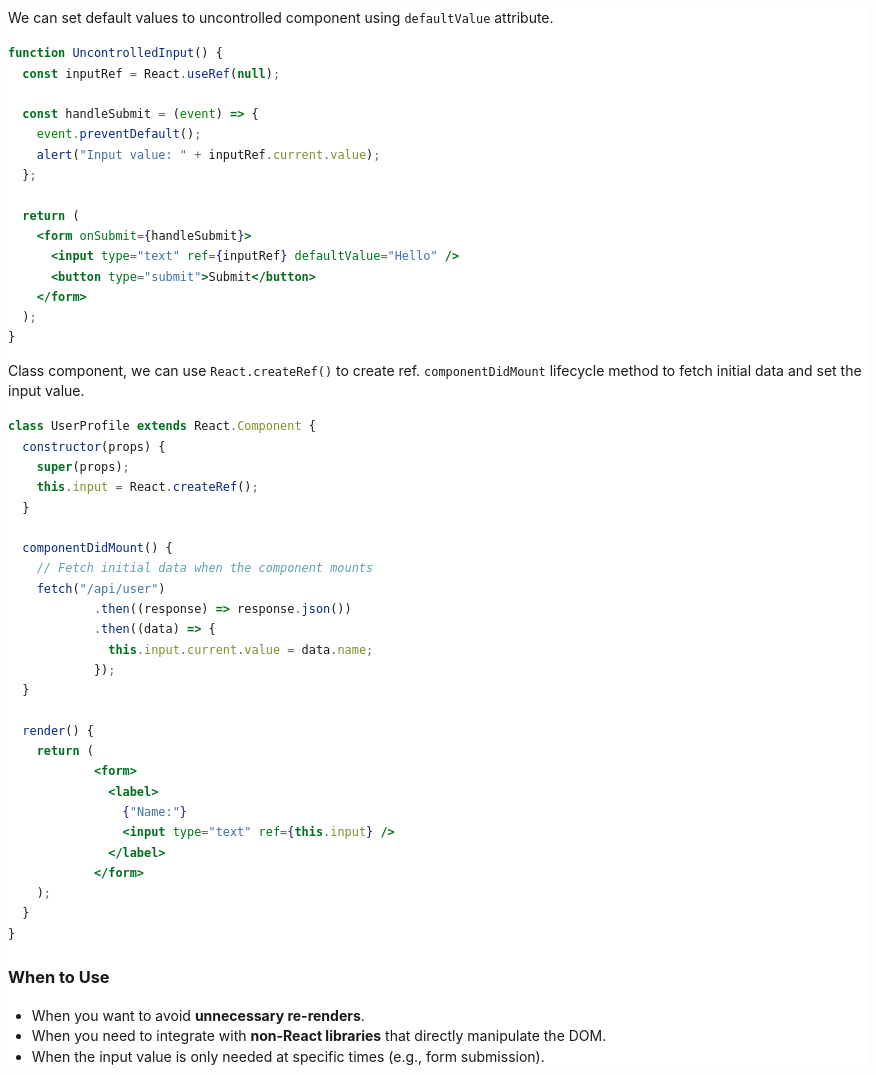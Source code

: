 We can set default values to uncontrolled component using `defaultValue` attribute.

```jsx
function UncontrolledInput() {
  const inputRef = React.useRef(null);

  const handleSubmit = (event) => {
    event.preventDefault();
    alert("Input value: " + inputRef.current.value);
  };

  return (
    <form onSubmit={handleSubmit}>
      <input type="text" ref={inputRef} defaultValue="Hello" />
      <button type="submit">Submit</button>
    </form>
  );
}
```

Class component, we can use `React.createRef()` to create ref. `componentDidMount` lifecycle method to fetch initial 
data and set the input value.

```jsx
class UserProfile extends React.Component {
  constructor(props) {
    super(props);
    this.input = React.createRef();
  }

  componentDidMount() {
    // Fetch initial data when the component mounts
    fetch("/api/user")
            .then((response) => response.json())
            .then((data) => {
              this.input.current.value = data.name;
            });
  }

  render() {
    return (
            <form>
              <label>
                {"Name:"}
                <input type="text" ref={this.input} />
              </label>
            </form>
    );
  }
}
```

### When to Use
* When you want to avoid **unnecessary re-renders**.
* When you need to integrate with **non-React libraries** that directly manipulate the DOM.
* When the input value is only needed at specific times (e.g., form submission).
